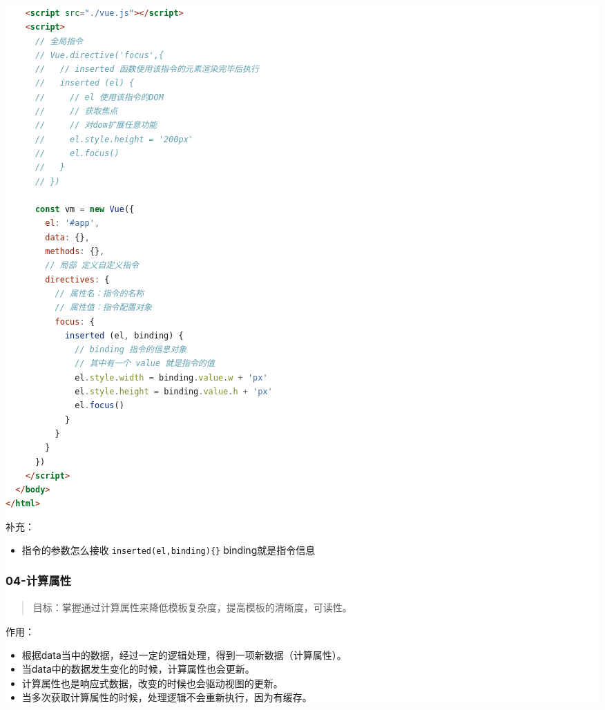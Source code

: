 ```html
    <script src="./vue.js"></script>
    <script>
      // 全局指令
      // Vue.directive('focus',{
      //   // inserted 函数使用该指令的元素渲染完毕后执行
      //   inserted (el) {
      //     // el 使用该指令的DOM
      //     // 获取焦点
      //     // 对dom扩展任意功能
      //     el.style.height = '200px'
      //     el.focus()
      //   }
      // })

      const vm = new Vue({
        el: '#app',
        data: {},
        methods: {},
        // 局部 定义自定义指令
        directives: {
          // 属性名：指令的名称
          // 属性值：指令配置对象
          focus: {
            inserted (el, binding) {
              // binding 指令的信息对象
              // 其中有一个 value 就是指令的值
              el.style.width = binding.value.w + 'px'
              el.style.height = binding.value.h + 'px'
              el.focus()
            }
          }
        }
      })
    </script>
  </body>
</html>
```

补充：

- 指令的参数怎么接收 `inserted(el,binding){}`  binding就是指令信息



### 04-计算属性

> 目标：掌握通过计算属性来降低模板复杂度，提高模板的清晰度，可读性。

作用：

- 根据data当中的数据，经过一定的逻辑处理，得到一项新数据（计算属性）。
- 当data中的数据发生变化的时候，计算属性也会更新。
- 计算属性也是响应式数据，改变的时候也会驱动视图的更新。
- 当多次获取计算属性的时候，处理逻辑不会重新执行，因为有缓存。

